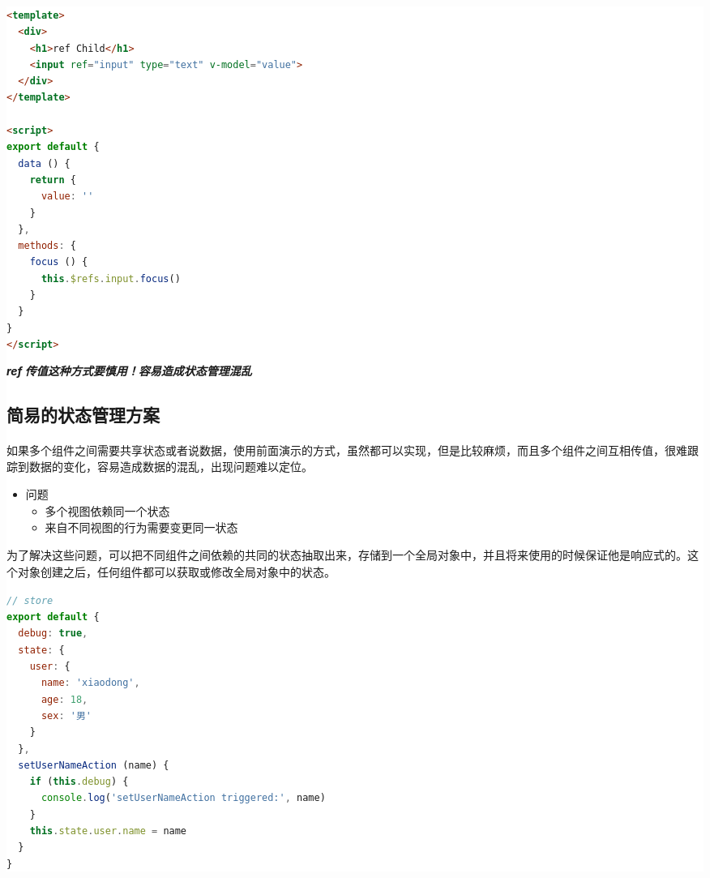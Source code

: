 ```html
<template>
  <div>
    <h1>ref Child</h1>
    <input ref="input" type="text" v-model="value">
  </div>
</template>

<script>
export default {
  data () {
    return {
      value: ''
    }
  },
  methods: {
    focus () {
      this.$refs.input.focus()
    }
  }
}
</script>

```

***ref 传值这种方式要慎用！容易造成状态管理混乱***

## 简易的状态管理方案

如果多个组件之间需要共享状态或者说数据，使用前面演示的方式，虽然都可以实现，但是比较麻烦，而且多个组件之间互相传值，很难跟踪到数据的变化，容易造成数据的混乱，出现问题难以定位。

- 问题
  - 多个视图依赖同一个状态
  - 来自不同视图的行为需要变更同一状态

为了解决这些问题，可以把不同组件之间依赖的共同的状态抽取出来，存储到一个全局对象中，并且将来使用的时候保证他是响应式的。这个对象创建之后，任何组件都可以获取或修改全局对象中的状态。

```js
// store
export default {
  debug: true,
  state: {
    user: {
      name: 'xiaodong',
      age: 18,
      sex: '男'
    }
  },
  setUserNameAction (name) {
    if (this.debug) {
      console.log('setUserNameAction triggered:', name)
    }
    this.state.user.name = name
  }
}
```

